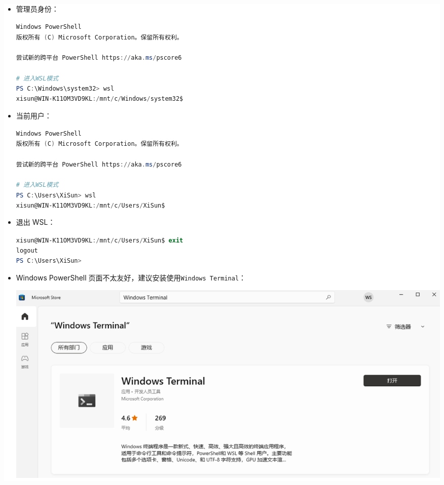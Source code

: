 - 管理员身份：

  ```powershell
  Windows PowerShell
  版权所有 (C) Microsoft Corporation。保留所有权利。
  
  尝试新的跨平台 PowerShell https://aka.ms/pscore6
  
  # 进入WSL模式
  PS C:\Windows\system32> wsl
  xisun@WIN-K11OM3VD9KL:/mnt/c/Windows/system32$
  ```

- 当前用户：

  ```powershell
  Windows PowerShell
  版权所有 (C) Microsoft Corporation。保留所有权利。
  
  尝试新的跨平台 PowerShell https://aka.ms/pscore6
  
  # 进入WSL模式
  PS C:\Users\XiSun> wsl
  xisun@WIN-K11OM3VD9KL:/mnt/c/Users/XiSun$
  ```

- 退出 WSL：

  ```powershell
  xisun@WIN-K11OM3VD9KL:/mnt/c/Users/XiSun$ exit
  logout
  PS C:\Users\XiSun>
  ```

- Windows PowerShell 页面不太友好，建议安装使用`Windows Terminal`：

  ![image-20220216210743600](linux-virtualmachine/image-20220216210743600.png)
